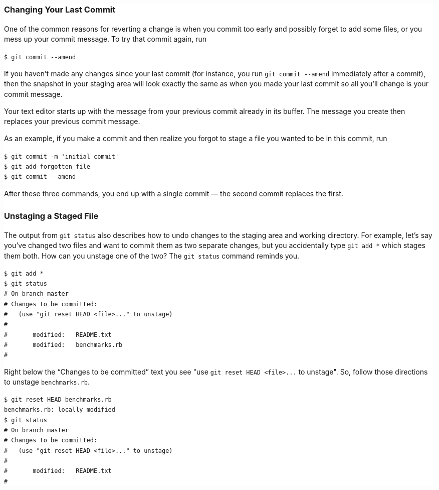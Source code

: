 ### Changing Your Last Commit ###

One of the common reasons for reverting a change is when you commit too early and possibly forget to add some files, or you mess up your commit message. To try that commit again, run

	$ git commit --amend

If you haven’t made any changes since your last commit (for instance, you run `git commit --amend` immediately after a commit), then the snapshot in your staging area will look exactly the same as when you made your last commit so all you’ll change is your commit message.

Your text editor starts up with the message from your previous commit already in its buffer. The message you create then replaces your previous commit message.

As an example, if you make a commit and then realize you forgot to stage a file you wanted to be in this commit, run

	$ git commit -m 'initial commit'
	$ git add forgotten_file
	$ git commit --amend

After these three commands, you end up with a single commit — the second commit replaces the first.

### Unstaging a Staged File ###

The output from `git status` also describes how to undo changes to the staging area and working directory. For example, let’s say you’ve changed two files and want to commit them as two separate changes, but you accidentally type `git add *` which stages them both. How can you unstage one of the two? The `git status` command reminds you.

	$ git add *
	$ git status
	# On branch master
	# Changes to be committed:
	#   (use "git reset HEAD <file>..." to unstage)
	#
	#       modified:   README.txt
	#       modified:   benchmarks.rb
	#

Right below the “Changes to be committed” text you see "use `git reset HEAD <file>...` to unstage". So, follow those directions to unstage `benchmarks.rb`.

	$ git reset HEAD benchmarks.rb
	benchmarks.rb: locally modified
	$ git status
	# On branch master
	# Changes to be committed:
	#   (use "git reset HEAD <file>..." to unstage)
	#
	#       modified:   README.txt
	#